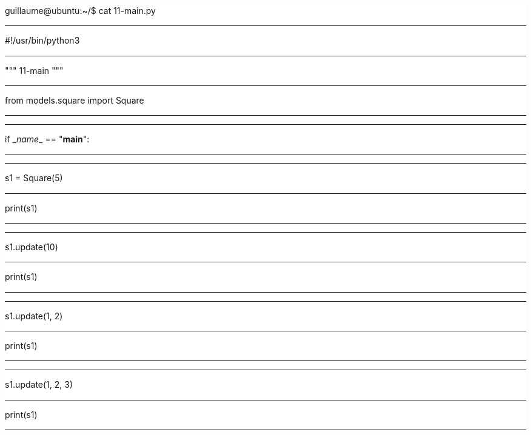 guillaume@ubuntu:\~/\$ cat 11-main.py

***

\#!/usr/bin/python3

***

""" 11-main """

***

from models.square import Square

***

***

if \__name_\_ == "__main__":

***

***

s1 = Square(5)

***

print(s1)

***

***

s1.update(10)

***

print(s1)

***

***

s1.update(1, 2)

***

print(s1)

***

***

s1.update(1, 2, 3)

***

print(s1)

***
